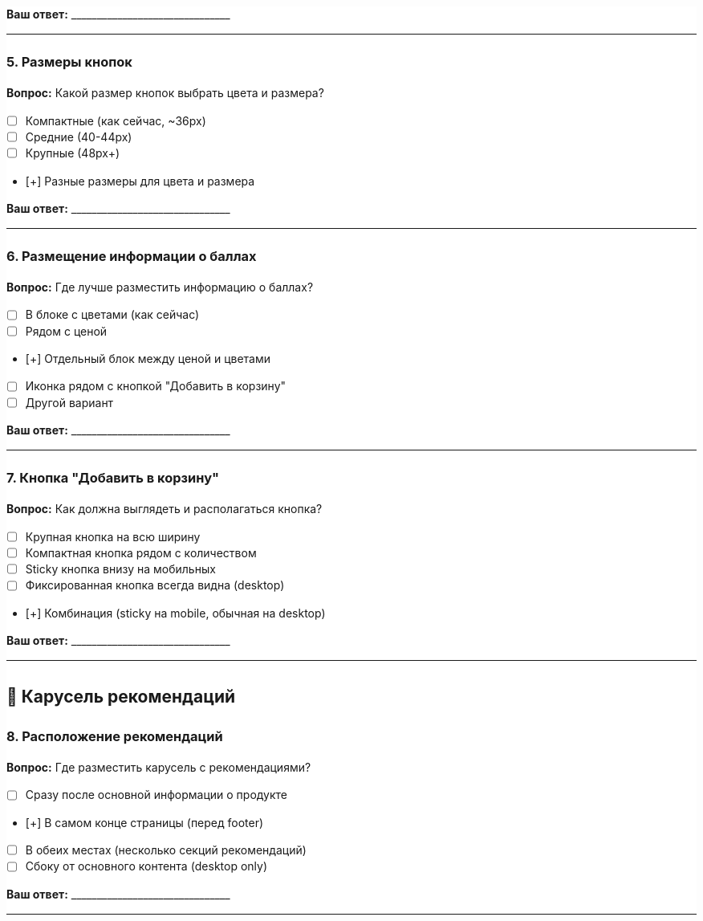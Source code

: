 **Ваш ответ:** _______________________________

---

### 5. Размеры кнопок
**Вопрос:** Какой размер кнопок выбрать цвета и размера?

- [ ] Компактные (как сейчас, ~36px)
- [ ] Средние (40-44px)
- [ ] Крупные (48px+)
- [+] Разные размеры для цвета и размера

**Ваш ответ:** _______________________________

---

### 6. Размещение информации о баллах
**Вопрос:** Где лучше разместить информацию о баллах?

- [ ] В блоке с цветами (как сейчас)
- [ ] Рядом с ценой
- [+] Отдельный блок между ценой и цветами
- [ ] Иконка рядом с кнопкой "Добавить в корзину"
- [ ] Другой вариант

**Ваш ответ:** _______________________________

---

### 7. Кнопка "Добавить в корзину"
**Вопрос:** Как должна выглядеть и располагаться кнопка?

- [ ] Крупная кнопка на всю ширину
- [ ] Компактная кнопка рядом с количеством
- [ ] Sticky кнопка внизу на мобильных
- [ ] Фиксированная кнопка всегда видна (desktop)
- [+] Комбинация (sticky на mobile, обычная на desktop)

**Ваш ответ:** _______________________________

---

## 🎠 Карусель рекомендаций

### 8. Расположение рекомендаций
**Вопрос:** Где разместить карусель с рекомендациями?

- [ ] Сразу после основной информации о продукте
- [+] В самом конце страницы (перед footer)
- [ ] В обеих местах (несколько секций рекомендаций)
- [ ] Сбоку от основного контента (desktop only)

**Ваш ответ:** _______________________________

---